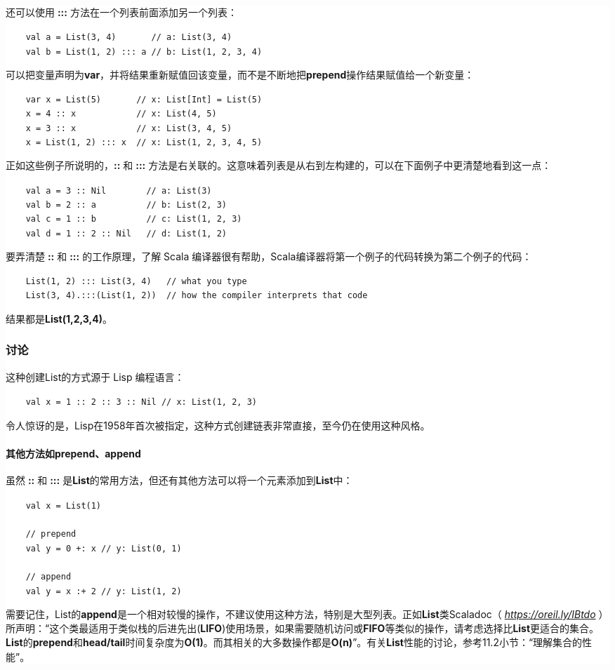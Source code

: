 还可以使用 **:::** 方法在一个列表前面添加另一个列表：

```
    val a = List(3, 4)       // a: List(3, 4)
    val b = List(1, 2) ::: a // b: List(1, 2, 3, 4)
```

可以把变量声明为**var**，并将结果重新赋值回该变量，而不是不断地把**prepend**操作结果赋值给一个新变量：

```
    var x = List(5)       // x: List[Int] = List(5)
    x = 4 :: x            // x: List(4, 5)
    x = 3 :: x            // x: List(3, 4, 5)
    x = List(1, 2) ::: x  // x: List(1, 2, 3, 4, 5)
```

正如这些例子所说明的，**::** 和 **:::** 方法是右关联的。这意味着列表是从右到左构建的，可以在下面例子中更清楚地看到这一点：

```
    val a = 3 :: Nil        // a: List(3)
    val b = 2 :: a          // b: List(2, 3)
    val c = 1 :: b          // c: List(1, 2, 3)
    val d = 1 :: 2 :: Nil   // d: List(1, 2)
```

要弄清楚 **::** 和 **:::** 的工作原理，了解 Scala 编译器很有帮助，Scala编译器将第一个例子的代码转换为第二个例子的代码：

```
    List(1, 2) ::: List(3, 4) 	// what you type
    List(3, 4).:::(List(1, 2))  // how the compiler interprets that code
```

结果都是**List(1,2,3,4)**。

### 讨论

这种创建List的方式源于 Lisp 编程语言：

```
    val x = 1 :: 2 :: 3 :: Nil // x: List(1, 2, 3)
```

令人惊讶的是，Lisp在1958年首次被指定，这种方式创建链表非常直接，至今仍在使用这种风格。

#### 其他方法如prepend、append

虽然 **::** 和 **:::** 是**List**的常用方法，但还有其他方法可以将一个元素添加到**List**中：

```
    val x = List(1)

    // prepend
    val y = 0 +: x // y: List(0, 1)

    // append
    val y = x :+ 2 // y: List(1, 2)	
```

需要记住，List的**append**是一个相对较慢的操作，不建议使用这种方法，特别是大型列表。正如**List**类Scaladoc（ *https://oreil.ly/IBtdo* ）所声明：“这个类最适用于类似栈的后进先出(**LIFO**)使用场景，如果需要随机访问或**FIFO**等类似的操作，请考虑选择比**List**更适合的集合。**List**的**prepend**和**head/tail**时间复杂度为**O(1)**。而其相关的大多数操作都是**O(n)**”。有关**List**性能的讨论，参考11.2小节：“理解集合的性能”。
